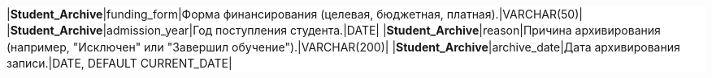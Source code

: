 |**Student\_Archive**|funding\_form|Форма финансирования (целевая, бюджетная, платная).|VARCHAR(50)|
|**Student\_Archive**|admission\_year|Год поступления студента.|DATE|
|**Student\_Archive**|reason|Причина архивирования (например, "Исключен" или "Завершил обучение").|VARCHAR(200)|
|**Student\_Archive**|archive\_date|Дата архивирования записи.|DATE, DEFAULT CURRENT\_DATE|

